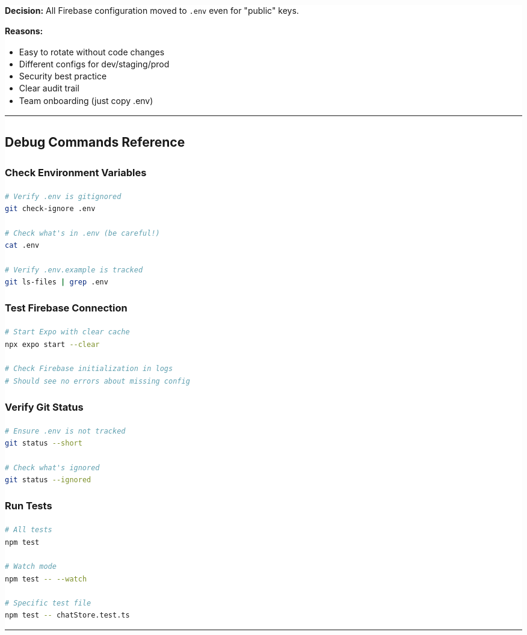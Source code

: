 **Decision:**
All Firebase configuration moved to `.env` even for "public" keys.

**Reasons:**
- Easy to rotate without code changes
- Different configs for dev/staging/prod
- Security best practice
- Clear audit trail
- Team onboarding (just copy .env)

---

## Debug Commands Reference

### Check Environment Variables
```bash
# Verify .env is gitignored
git check-ignore .env

# Check what's in .env (be careful!)
cat .env

# Verify .env.example is tracked
git ls-files | grep .env
```

### Test Firebase Connection
```bash
# Start Expo with clear cache
npx expo start --clear

# Check Firebase initialization in logs
# Should see no errors about missing config
```

### Verify Git Status
```bash
# Ensure .env is not tracked
git status --short

# Check what's ignored
git status --ignored
```

### Run Tests
```bash
# All tests
npm test

# Watch mode
npm test -- --watch

# Specific test file
npm test -- chatStore.test.ts
```

---
